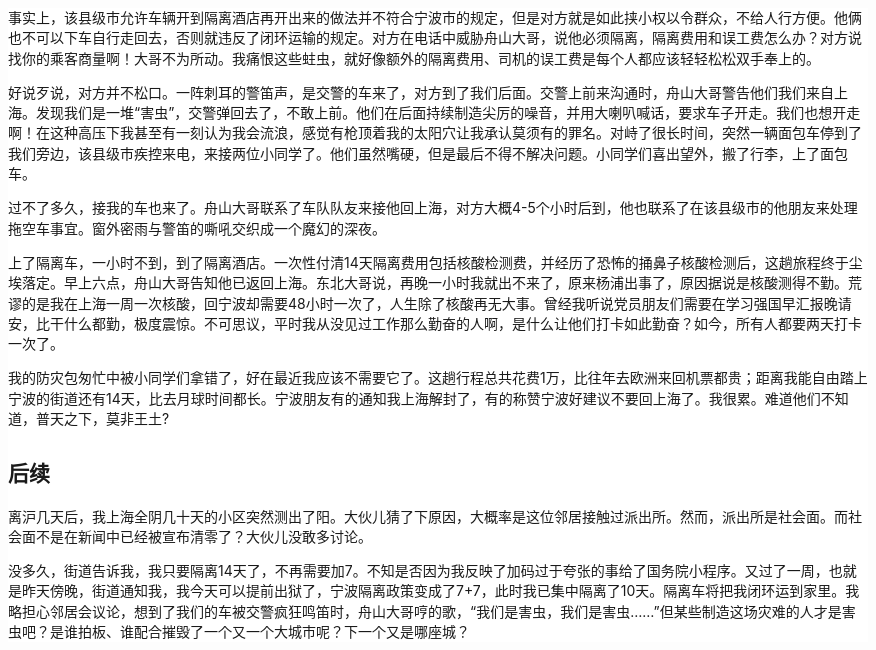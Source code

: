 事实上，该县级市允许车辆开到隔离酒店再开出来的做法并不符合宁波市的规定，但是对方就是如此挟小权以令群众，不给人行方便。他俩也不可以下车自行走回去，否则就违反了闭环运输的规定。对方在电话中威胁舟山大哥，说他必须隔离，隔离费用和误工费怎么办？对方说找你的乘客商量啊！大哥不为所动。我痛恨这些蛀虫，就好像额外的隔离费用、司机的误工费是每个人都应该轻轻松松双手奉上的。

好说歹说，对方并不松口。一阵刺耳的警笛声，是交警的车来了，对方到了我们后面。交警上前来沟通时，舟山大哥警告他们我们来自上海。发现我们是一堆“害虫”，交警弹回去了，不敢上前。他们在后面持续制造尖厉的噪音，并用大喇叭喊话，要求车子开走。我们也想开走啊！在这种高压下我甚至有一刻认为我会流浪，感觉有枪顶着我的太阳穴让我承认莫须有的罪名。对峙了很长时间，突然一辆面包车停到了我们旁边，该县级市疾控来电，来接两位小同学了。他们虽然嘴硬，但是最后不得不解决问题。小同学们喜出望外，搬了行李，上了面包车。

过不了多久，接我的车也来了。舟山大哥联系了车队队友来接他回上海，对方大概4-5个小时后到，他也联系了在该县级市的他朋友来处理拖空车事宜。窗外密雨与警笛的嘶吼交织成一个魔幻的深夜。

上了隔离车，一小时不到，到了隔离酒店。一次性付清14天隔离费用包括核酸检测费，并经历了恐怖的捅鼻子核酸检测后，这趟旅程终于尘埃落定。早上六点，舟山大哥告知他已返回上海。东北大哥说，再晚一小时我就出不来了，原来杨浦出事了，原因据说是核酸测得不勤。荒谬的是我在上海一周一次核酸，回宁波却需要48小时一次了，人生除了核酸再无大事。曾经我听说党员朋友们需要在学习强国早汇报晚请安，比干什么都勤，极度震惊。不可思议，平时我从没见过工作那么勤奋的人啊，是什么让他们打卡如此勤奋？如今，所有人都要两天打卡一次了。

我的防灾包匆忙中被小同学们拿错了，好在最近我应该不需要它了。这趟行程总共花费1万，比往年去欧洲来回机票都贵；距离我能自由踏上宁波的街道还有14天，比去月球时间都长。宁波朋友有的通知我上海解封了，有的称赞宁波好建议不要回上海了。我很累。难道他们不知道，普天之下，莫非王土?

**后续**
------

离沪几天后，我上海全阴几十天的小区突然测出了阳。大伙儿猜了下原因，大概率是这位邻居接触过派出所。然而，派出所是社会面。而社会面不是在新闻中已经被宣布清零了？大伙儿没敢多讨论。

没多久，街道告诉我，我只要隔离14天了，不再需要加7。不知是否因为我反映了加码过于夸张的事给了国务院小程序。又过了一周，也就是昨天傍晚，街道通知我，我今天可以提前出狱了，宁波隔离政策变成了7+7，此时我已集中隔离了10天。隔离车将把我闭环运到家里。我略担心邻居会议论，想到了我们的车被交警疯狂鸣笛时，舟山大哥哼的歌，“我们是害虫，我们是害虫……”但某些制造这场灾难的人才是害虫吧？是谁拍板、谁配合摧毁了一个又一个大城市呢？下一个又是哪座城？

